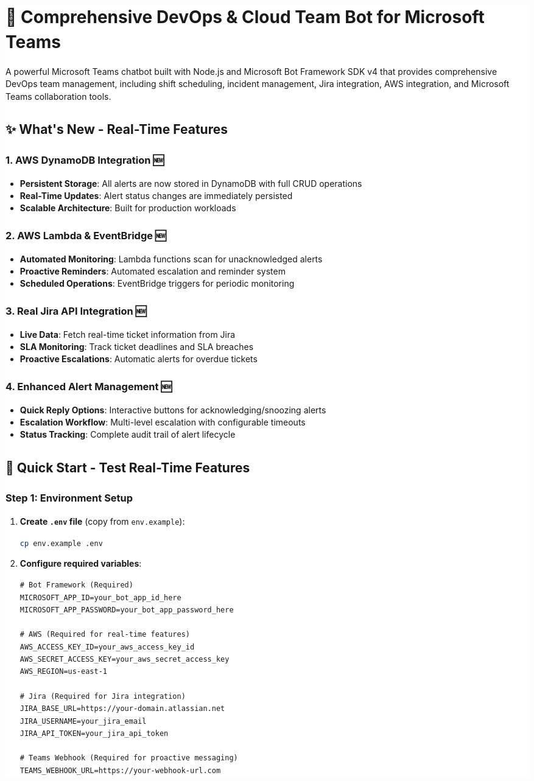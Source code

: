 # 🚀 Comprehensive DevOps & Cloud Team Bot for Microsoft Teams

A powerful Microsoft Teams chatbot built with Node.js and Microsoft Bot Framework SDK v4 that provides comprehensive DevOps team management, including shift scheduling, incident management, Jira integration, AWS integration, and Microsoft Teams collaboration tools.

## ✨ **What's New - Real-Time Features**

### **1. AWS DynamoDB Integration** 🆕
- **Persistent Storage**: All alerts are now stored in DynamoDB with full CRUD operations
- **Real-Time Updates**: Alert status changes are immediately persisted
- **Scalable Architecture**: Built for production workloads

### **2. AWS Lambda & EventBridge** 🆕
- **Automated Monitoring**: Lambda functions scan for unacknowledged alerts
- **Proactive Reminders**: Automated escalation and reminder system
- **Scheduled Operations**: EventBridge triggers for periodic monitoring

### **3. Real Jira API Integration** 🆕
- **Live Data**: Fetch real-time ticket information from Jira
- **SLA Monitoring**: Track ticket deadlines and SLA breaches
- **Proactive Escalations**: Automatic alerts for overdue tickets

### **4. Enhanced Alert Management** 🆕
- **Quick Reply Options**: Interactive buttons for acknowledging/snoozing alerts
- **Escalation Workflow**: Multi-level escalation with configurable timeouts
- **Status Tracking**: Complete audit trail of alert lifecycle

## 🚀 **Quick Start - Test Real-Time Features**

### **Step 1: Environment Setup**
1. **Create `.env` file** (copy from `env.example`):
   ```bash
   cp env.example .env
   ```

2. **Configure required variables**:
   ```env
   # Bot Framework (Required)
   MICROSOFT_APP_ID=your_bot_app_id_here
   MICROSOFT_APP_PASSWORD=your_bot_app_password_here
   
   # AWS (Required for real-time features)
   AWS_ACCESS_KEY_ID=your_aws_access_key_id
   AWS_SECRET_ACCESS_KEY=your_aws_secret_access_key
   AWS_REGION=us-east-1
   
   # Jira (Required for Jira integration)
   JIRA_BASE_URL=https://your-domain.atlassian.net
   JIRA_USERNAME=your_jira_email
   JIRA_API_TOKEN=your_jira_api_token
   
   # Teams Webhook (Required for proactive messaging)
   TEAMS_WEBHOOK_URL=https://your-webhook-url.com
   ```
